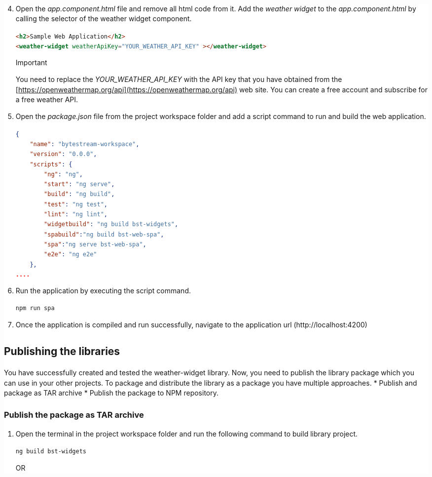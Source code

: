 4) Open the *app.component.html* file and remove all html code from it. Add the *weather widget* to the *app.component.html* by calling the selector of the weather widget component.

    ```html
    <h2>Sample Web Application</h2>
    <weather-widget weatherApiKey="YOUR_WEATHER_API_KEY" ></weather-widget>
    ``` 
    > [!IMPORTANT]
    > You need to replace the *YOUR_WEATHER_API_KEY* with the API key that you have obtained from the [https://openweathermap.org/api](https://openweathermap.org/api) web site. You can create a free account and subscribe for a free weather API. 
5) Open the *package.json* file from the project workspace folder and add a script command to run and build the web application.
    ```json
    {
        "name": "bytestream-workspace",
        "version": "0.0.0",
        "scripts": {
            "ng": "ng",
            "start": "ng serve",
            "build": "ng build",
            "test": "ng test",
            "lint": "ng lint",
            "widgetbuild": "ng build bst-widgets",
            "spabuild":"ng build bst-web-spa",
            "spa":"ng serve bst-web-spa",
            "e2e": "ng e2e"
        },
    ....
    ```

6) Run the application by executing the script command.

    `npm run spa`

7) Once the application is compiled and run successfully, navigate to the application url (http://localhost:4200)

## Publishing the libraries
You have successfully created and tested the weather-widget library. Now, you need to publish the library package which you can use in your other projects. To package and distribute the library as a package you have multiple approaches.
    * Publish and package as TAR archive
    * Publish the package to NPM repository.

### Publish the package as TAR archive 
1) Open the terminal in the project workspace folder and run the following command to build library project.

    `ng build bst-widgets`
    
    OR
